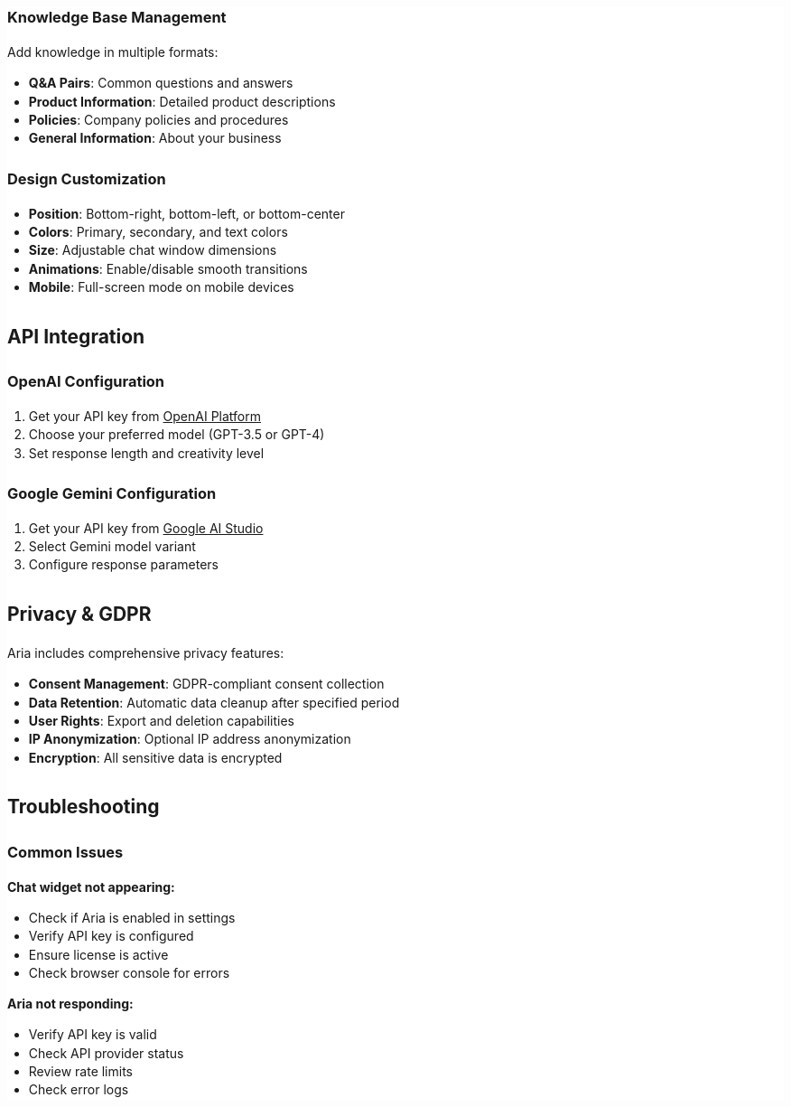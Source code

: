 ### Knowledge Base Management

Add knowledge in multiple formats:
- **Q&A Pairs**: Common questions and answers
- **Product Information**: Detailed product descriptions
- **Policies**: Company policies and procedures
- **General Information**: About your business

### Design Customization

- **Position**: Bottom-right, bottom-left, or bottom-center
- **Colors**: Primary, secondary, and text colors
- **Size**: Adjustable chat window dimensions
- **Animations**: Enable/disable smooth transitions
- **Mobile**: Full-screen mode on mobile devices

## API Integration

### OpenAI Configuration

1. Get your API key from [OpenAI Platform](https://platform.openai.com/api-keys)
2. Choose your preferred model (GPT-3.5 or GPT-4)
3. Set response length and creativity level

### Google Gemini Configuration

1. Get your API key from [Google AI Studio](https://makersuite.google.com/app/apikey)
2. Select Gemini model variant
3. Configure response parameters

## Privacy & GDPR

Aria includes comprehensive privacy features:

- **Consent Management**: GDPR-compliant consent collection
- **Data Retention**: Automatic data cleanup after specified period
- **User Rights**: Export and deletion capabilities
- **IP Anonymization**: Optional IP address anonymization
- **Encryption**: All sensitive data is encrypted

## Troubleshooting

### Common Issues

**Chat widget not appearing:**
- Check if Aria is enabled in settings
- Verify API key is configured
- Ensure license is active
- Check browser console for errors

**Aria not responding:**
- Verify API key is valid
- Check API provider status
- Review rate limits
- Check error logs
